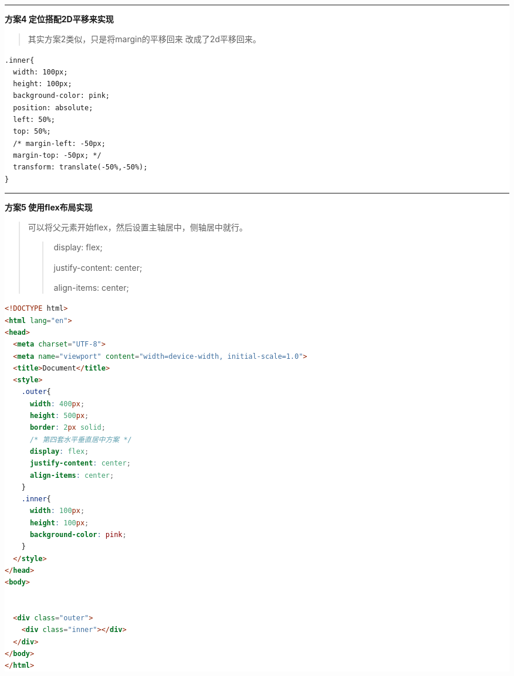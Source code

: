 ------



**方案4 定位搭配2D平移来实现**

> 其实方案2类似，只是将margin的平移回来 改成了2d平移回来。
>

```
.inner{
  width: 100px;
  height: 100px;
  background-color: pink;
  position: absolute;
  left: 50%;
  top: 50%;
  /* margin-left: -50px;
  margin-top: -50px; */
  transform: translate(-50%,-50%);
}
```

------



**方案5 使用flex布局实现**

> 可以将父元素开始flex，然后设置主轴居中，侧轴居中就行。
>
> > ​	display: flex;
> >
> > ​	justify-content: center;
> >
> > ​	align-items: center;

```html
<!DOCTYPE html>
<html lang="en">
<head>
  <meta charset="UTF-8">
  <meta name="viewport" content="width=device-width, initial-scale=1.0">
  <title>Document</title>
  <style>
    .outer{
      width: 400px;
      height: 500px;
      border: 2px solid;
      /* 第四套水平垂直居中方案 */
      display: flex;
      justify-content: center;
      align-items: center;
    }
    .inner{
      width: 100px;
      height: 100px;
      background-color: pink;
    }
  </style>
</head>
<body>
  

  <div class="outer">
    <div class="inner"></div>
  </div>
</body>
</html>
```